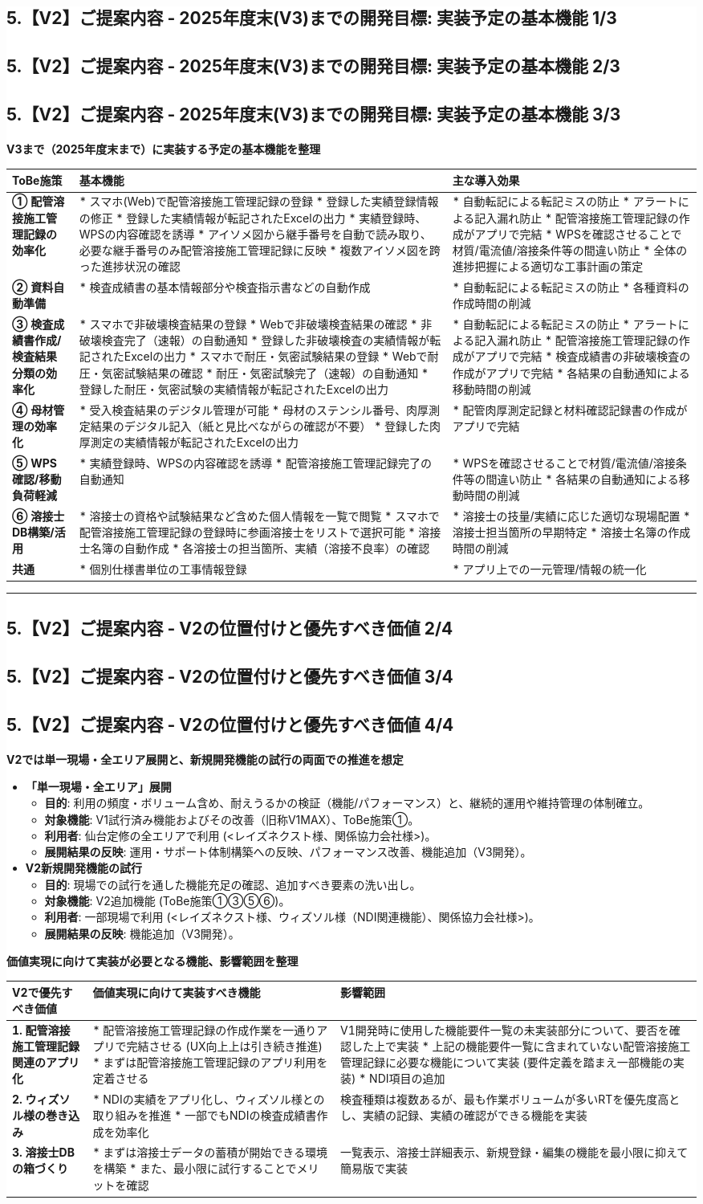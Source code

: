 
## 5.【V2】ご提案内容 - 2025年度末(V3)までの開発目標: 実装予定の基本機能 1/3

## 5.【V2】ご提案内容 - 2025年度末(V3)までの開発目標: 実装予定の基本機能 2/3

## 5.【V2】ご提案内容 - 2025年度末(V3)までの開発目標: 実装予定の基本機能 3/3

**V3まで（2025年度末まで）に実装する予定の基本機能を整理**

|ToBe施策|基本機能|主な導入効果|
|:--|:--|:--|
|**① 配管溶接施工管理記録の効率化**|* スマホ(Web)で配管溶接施工管理記録の登録 * 登録した実績登録情報の修正 * 登録した実績情報が転記されたExcelの出力 * 実績登録時、WPSの内容確認を誘導 * アイソメ図から継手番号を自動で読み取り、必要な継手番号のみ配管溶接施工管理記録に反映 * 複数アイソメ図を跨った進捗状況の確認|* 自動転記による転記ミスの防止 * アラートによる記入漏れ防止 * 配管溶接施工管理記録の作成がアプリで完結 * WPSを確認させることで材質/電流値/溶接条件等の間違い防止 * 全体の進捗把握による適切な工事計画の策定|
|**② 資料自動準備**|* 検査成績書の基本情報部分や検査指示書などの自動作成|* 自動転記による転記ミスの防止 * 各種資料の作成時間の削減|
|**③ 検査成績書作成/検査結果分類の効率化**|* スマホで非破壊検査結果の登録 * Webで非破壊検査結果の確認 * 非破壊検査完了（速報）の自動通知 * 登録した非破壊検査の実績情報が転記されたExcelの出力 * スマホで耐圧・気密試験結果の登録 * Webで耐圧・気密試験結果の確認 * 耐圧・気密試験完了（速報）の自動通知 * 登録した耐圧・気密試験の実績情報が転記されたExcelの出力|* 自動転記による転記ミスの防止 * アラートによる記入漏れ防止 * 配管溶接施工管理記録の作成がアプリで完結 * 検査成績書の非破壊検査の作成がアプリで完結 * 各結果の自動通知による移動時間の削減|
|**④ 母材管理の効率化**|* 受入検査結果のデジタル管理が可能 * 母材のステンシル番号、肉厚測定結果のデジタル記入（紙と見比べながらの確認が不要） * 登録した肉厚測定の実績情報が転記されたExcelの出力|* 配管肉厚測定記録と材料確認記録書の作成がアプリで完結|
|**⑤ WPS確認/移動負荷軽減**|* 実績登録時、WPSの内容確認を誘導 * 配管溶接施工管理記録完了の自動通知|* WPSを確認させることで材質/電流値/溶接条件等の間違い防止 * 各結果の自動通知による移動時間の削減|
|**⑥ 溶接士DB構築/活用**|* 溶接士の資格や試験結果など含めた個人情報を一覧で閲覧 * スマホで配管溶接施工管理記録の登録時に参画溶接士をリストで選択可能 * 溶接士名簿の自動作成 * 各溶接士の担当箇所、実績（溶接不良率）の確認|* 溶接士の技量/実績に応じた適切な現場配置 * 溶接士担当箇所の早期特定 * 溶接士名簿の作成時間の削減|
|**共通**|* 個別仕様書単位の工事情報登録|* アプリ上での一元管理/情報の統一化|

---

## 5.【V2】ご提案内容 - V2の位置付けと優先すべき価値 2/4

## 5.【V2】ご提案内容 - V2の位置付けと優先すべき価値 3/4

## 5.【V2】ご提案内容 - V2の位置付けと優先すべき価値 4/4

**V2では単一現場・全エリア展開と、新規開発機能の試行の両面での推進を想定**

- **「単一現場・全エリア」展開**
    - **目的**: 利用の頻度・ボリューム含め、耐えうるかの検証（機能/パフォーマンス）と、継続的運用や維持管理の体制確立。
    - **対象機能**: V1試行済み機能およびその改善（旧称V1MAX）、ToBe施策①。
    - **利用者**: 仙台定修の全エリアで利用 (<レイズネクスト様、関係協力会社様>)。
    - **展開結果の反映**: 運用・サポート体制構築への反映、パフォーマンス改善、機能追加（V3開発）。
- **V2新規開発機能の試行**
    - **目的**: 現場での試行を通した機能充足の確認、追加すべき要素の洗い出し。
    - **対象機能**: V2追加機能 (ToBe施策①③⑤⑥)。
    - **利用者**: 一部現場で利用 (<レイズネクスト様、ウィズソル様（NDI関連機能）、関係協力会社様>)。
    - **展開結果の反映**: 機能追加（V3開発）。

**価値実現に向けて実装が必要となる機能、影響範囲を整理**

|V2で優先すべき価値|価値実現に向けて実装すべき機能|影響範囲|
|:--|:--|:--|
|**1. 配管溶接施工管理記録関連のアプリ化**|* 配管溶接施工管理記録の作成作業を一通りアプリで完結させる (UX向上上は引き続き推進) * まずは配管溶接施工管理記録のアプリ利用を定着させる|V1開発時に使用した機能要件一覧の未実装部分について、要否を確認した上で実装 * 上記の機能要件一覧に含まれていない配管溶接施工管理記録に必要な機能について実装 (要件定義を踏まえ一部機能の実装) * NDI項目の追加|
|**2. ウィズソル様の巻き込み**|* NDIの実績をアプリ化し、ウィズソル様との取り組みを推進 * 一部でもNDIの検査成績書作成を効率化|検査種類は複数あるが、最も作業ボリュームが多いRTを優先度高とし、実績の記録、実績の確認ができる機能を実装|
|**3. 溶接士DBの箱づくり**|* まずは溶接士データの蓄積が開始できる環境を構築 * また、最小限に試行することでメリットを確認|一覧表示、溶接士詳細表示、新規登録・編集の機能を最小限に抑えて簡易版で実装|
